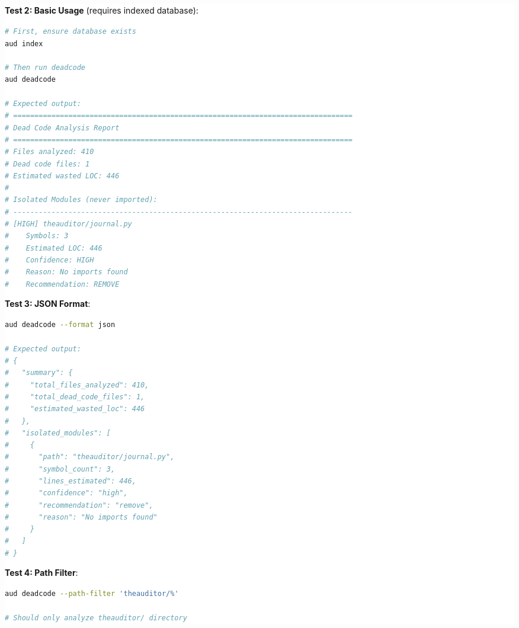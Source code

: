 **Test 2: Basic Usage** (requires indexed database):
```bash
# First, ensure database exists
aud index

# Then run deadcode
aud deadcode

# Expected output:
# ================================================================================
# Dead Code Analysis Report
# ================================================================================
# Files analyzed: 410
# Dead code files: 1
# Estimated wasted LOC: 446
#
# Isolated Modules (never imported):
# --------------------------------------------------------------------------------
# [HIGH] theauditor/journal.py
#    Symbols: 3
#    Estimated LOC: 446
#    Confidence: HIGH
#    Reason: No imports found
#    Recommendation: REMOVE
```

**Test 3: JSON Format**:
```bash
aud deadcode --format json

# Expected output:
# {
#   "summary": {
#     "total_files_analyzed": 410,
#     "total_dead_code_files": 1,
#     "estimated_wasted_loc": 446
#   },
#   "isolated_modules": [
#     {
#       "path": "theauditor/journal.py",
#       "symbol_count": 3,
#       "lines_estimated": 446,
#       "confidence": "high",
#       "recommendation": "remove",
#       "reason": "No imports found"
#     }
#   ]
# }
```

**Test 4: Path Filter**:
```bash
aud deadcode --path-filter 'theauditor/%'

# Should only analyze theauditor/ directory
```
